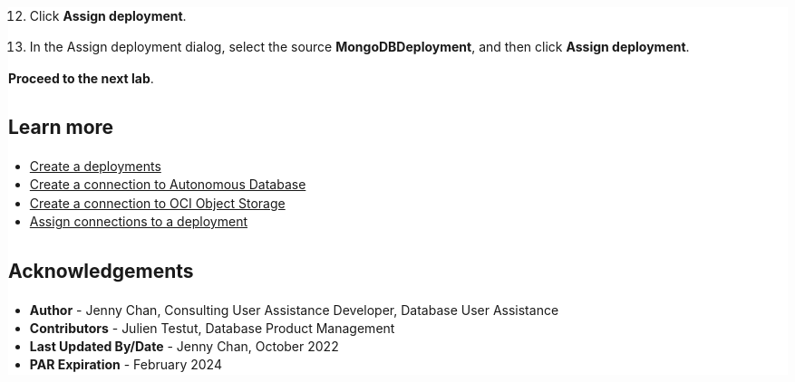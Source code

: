 12. Click **Assign deployment**.

13. In the Assign deployment dialog, select the source **MongoDBDeployment**, and then click **Assign deployment**.

**Proceed to the next lab**.

## Learn more

* [Create a deployments](https://docs.oracle.com/en/cloud/paas/goldengate-service/llyhq/index.html)
* [Create a connection to Autonomous Database](https://docs.oracle.com/en/cloud/paas/goldengate-service/tqrlh/index.html)
* [Create a connection to OCI Object Storage](https://docs.oracle.com/en/cloud/paas/goldengate-service/sjsrj/index.html)
* [Assign connections to a deployment](https://docs.oracle.com/en/cloud/paas/goldengate-service/qsqts/index.html)

## Acknowledgements
* **Author** - Jenny Chan, Consulting User Assistance Developer, Database User Assistance
* **Contributors** -  Julien Testut, Database Product Management
* **Last Updated By/Date** - Jenny Chan, October 2022
* **PAR Expiration** - February 2024
